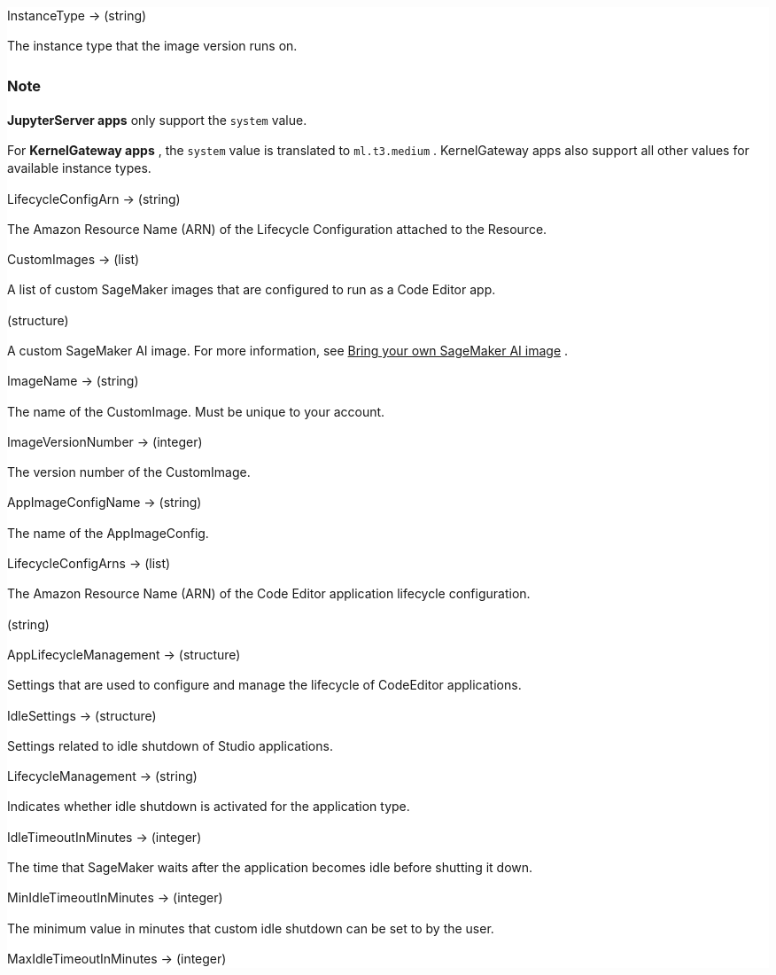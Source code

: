 InstanceType -> (string)

The instance type that the image version runs on.

### Note

**JupyterServer apps** only support the `system` value.

For **KernelGateway apps** , the `system` value is translated to `ml.t3.medium` . KernelGateway apps also support all other values for available instance types.

LifecycleConfigArn -> (string)

The Amazon Resource Name (ARN) of the Lifecycle Configuration attached to the Resource.

CustomImages -> (list)

A list of custom SageMaker images that are configured to run as a Code Editor app.

(structure)

A custom SageMaker AI image. For more information, see [Bring your own SageMaker AI image](https://docs.aws.amazon.com/sagemaker/latest/dg/studio-byoi.html) .

ImageName -> (string)

The name of the CustomImage. Must be unique to your account.

ImageVersionNumber -> (integer)

The version number of the CustomImage.

AppImageConfigName -> (string)

The name of the AppImageConfig.

LifecycleConfigArns -> (list)

The Amazon Resource Name (ARN) of the Code Editor application lifecycle configuration.

(string)

AppLifecycleManagement -> (structure)

Settings that are used to configure and manage the lifecycle of CodeEditor applications.

IdleSettings -> (structure)

Settings related to idle shutdown of Studio applications.

LifecycleManagement -> (string)

Indicates whether idle shutdown is activated for the application type.

IdleTimeoutInMinutes -> (integer)

The time that SageMaker waits after the application becomes idle before shutting it down.

MinIdleTimeoutInMinutes -> (integer)

The minimum value in minutes that custom idle shutdown can be set to by the user.

MaxIdleTimeoutInMinutes -> (integer)
